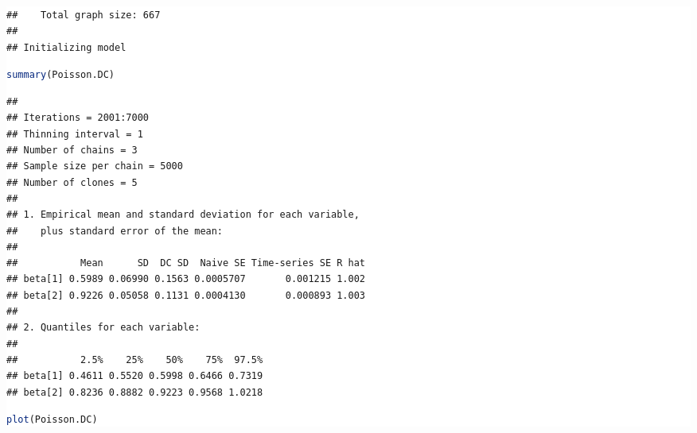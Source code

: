     ##    Total graph size: 667
    ## 
    ## Initializing model

``` r
summary(Poisson.DC)
```

    ## 
    ## Iterations = 2001:7000
    ## Thinning interval = 1 
    ## Number of chains = 3 
    ## Sample size per chain = 5000 
    ## Number of clones = 5
    ## 
    ## 1. Empirical mean and standard deviation for each variable,
    ##    plus standard error of the mean:
    ## 
    ##           Mean      SD  DC SD  Naive SE Time-series SE R hat
    ## beta[1] 0.5989 0.06990 0.1563 0.0005707       0.001215 1.002
    ## beta[2] 0.9226 0.05058 0.1131 0.0004130       0.000893 1.003
    ## 
    ## 2. Quantiles for each variable:
    ## 
    ##           2.5%    25%    50%    75%  97.5%
    ## beta[1] 0.4611 0.5520 0.5998 0.6466 0.7319
    ## beta[2] 0.8236 0.8882 0.9223 0.9568 1.0218

``` r
plot(Poisson.DC)
```
